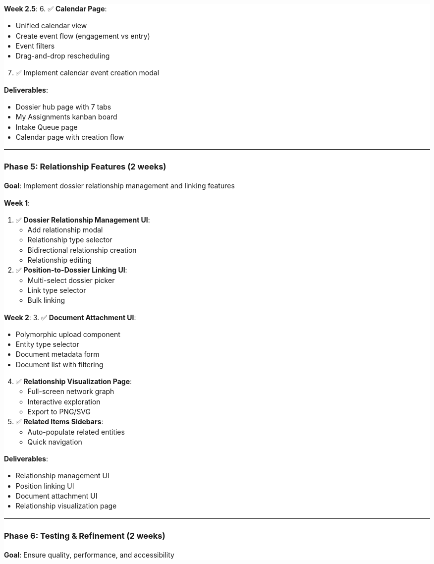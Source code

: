 **Week 2.5**:
6. ✅ **Calendar Page**:
   - Unified calendar view
   - Create event flow (engagement vs entry)
   - Event filters
   - Drag-and-drop rescheduling
7. ✅ Implement calendar event creation modal

**Deliverables**:
- Dossier hub page with 7 tabs
- My Assignments kanban board
- Intake Queue page
- Calendar page with creation flow

---

### Phase 5: Relationship Features (2 weeks)
**Goal**: Implement dossier relationship management and linking features

**Week 1**:
1. ✅ **Dossier Relationship Management UI**:
   - Add relationship modal
   - Relationship type selector
   - Bidirectional relationship creation
   - Relationship editing
2. ✅ **Position-to-Dossier Linking UI**:
   - Multi-select dossier picker
   - Link type selector
   - Bulk linking

**Week 2**:
3. ✅ **Document Attachment UI**:
   - Polymorphic upload component
   - Entity type selector
   - Document metadata form
   - Document list with filtering
4. ✅ **Relationship Visualization Page**:
   - Full-screen network graph
   - Interactive exploration
   - Export to PNG/SVG
5. ✅ **Related Items Sidebars**:
   - Auto-populate related entities
   - Quick navigation

**Deliverables**:
- Relationship management UI
- Position linking UI
- Document attachment UI
- Relationship visualization page

---

### Phase 6: Testing & Refinement (2 weeks)
**Goal**: Ensure quality, performance, and accessibility

